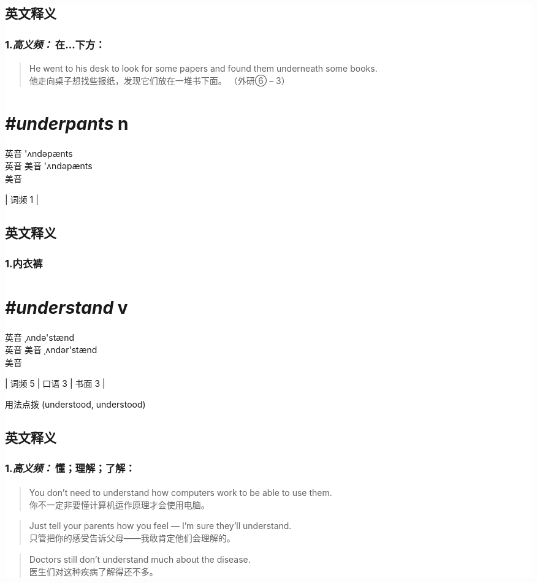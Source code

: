 英文释义
---
### 1.*高义频：* **在...下方：**  

 > He went to his desk to look for some papers and found them underneath some books.   
 > 他走向桌子想找些报纸，发现它们放在一堆书下面。  （外研⑥ – 3）  
<audio src="./media/underneath-1.aac"></audio>


# ***\#underpants*** n
英音 'ʌndəpænts  
英音
<audio src="./media/underpants1.aac"></audio>
美音 'ʌndəpænts  
美音
<audio src="./media/underpants2.aac"></audio>


| 词频 1 |  

英文释义
---
### 1.**内衣裤**  


# ***\#understand*** v
英音 ˌʌndə'stænd  
英音
<audio src="./media/understand-B.aac"></audio>
美音 ˌʌndər'stænd  
美音
<audio src="./media/understand.aac"></audio>


| 词频 5 | 口语 3 | 书面 3 |  

用法点拨  (understood, understood)

英文释义
---
### 1.*高义频：* **懂；理解；了解：**  

 > You don’t need to understand how computers work to be able to use them.   
 > 你不一定非要懂计算机运作原理才会使用电脑。    
<audio src="./media/understand-3.aac"></audio>

 > Just tell your parents how you feel — I’m sure they’ll understand.   
 > 只管把你的感受告诉父母——我敢肯定他们会理解的。    
<audio src="./media/understand-4.aac"></audio>

 > Doctors still don’t understand much about the disease.   
 > 医生们对这种疾病了解得还不多。    
<audio src="./media/understand-1.aac"></audio>
